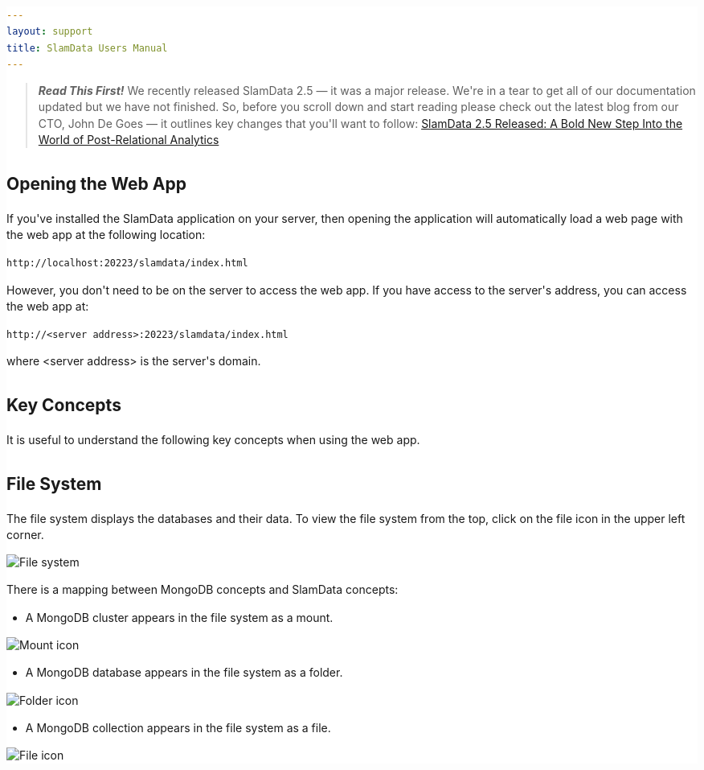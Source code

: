 ```yaml
---
layout: support
title: SlamData Users Manual
---
```


> ***Read This First!***
> We recently released SlamData 2.5 — it was a major release. We're in a tear to get all of our documentation updated but we have not finished. So, before you scroll down and start reading please check out the latest blog from our CTO, John De Goes — it outlines key changes that you'll want to follow: [SlamData 2.5 Released: A Bold New Step Into the World of Post-Relational Analytics](/releases/2016/02/19/slamdata-2-5-released-a-bold-new-step-into-the-world-of-post-relational-analytics.html)


## Opening the Web App

If you've installed the SlamData application on your server, then opening the application will automatically load a web page with the web app at the following location:

    http://localhost:20223/slamdata/index.html


However, you don't need to be on the server to access the web app. If you have access to  the server's address, you can access the web app at:

    http://<server address>:20223/slamdata/index.html

where \<server address\> is the server's domain.



## Key Concepts

It is useful to understand the following key concepts when using the web app.


## File System

The file system displays the databases and their data. To view the file system from the top,  click on the file icon in the upper left corner.

![File system](/images/screenshots/front-end-file-system.png)

There is a mapping between MongoDB concepts and SlamData concepts:

* A MongoDB cluster appears in the file system as a mount.

![Mount icon](/images/screenshots/front-end-mount-icon.png)

* A MongoDB database appears in the file system as a folder. 

![Folder icon](/images/screenshots/front-end-folder-icon.png)

* A MongoDB collection appears in the file system as a file. 

![File icon](/images/screenshots/front-end-file-icon.png)
